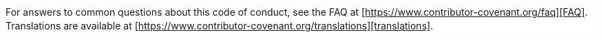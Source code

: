 For answers to common questions about this code of conduct, see the FAQ at
[https://www.contributor-covenant.org/faq][FAQ]. Translations are available at
[https://www.contributor-covenant.org/translations][translations].

[homepage]: https://www.contributor-covenant.org
[v2.1]: https://www.contributor-covenant.org/version/2/1/code_of_conduct.html
[Mozilla CoC]: https://github.com/mozilla/diversity
[FAQ]: https://www.contributor-covenant.org/faq
[translations]: https://www.contributor-covenant.org/translations
